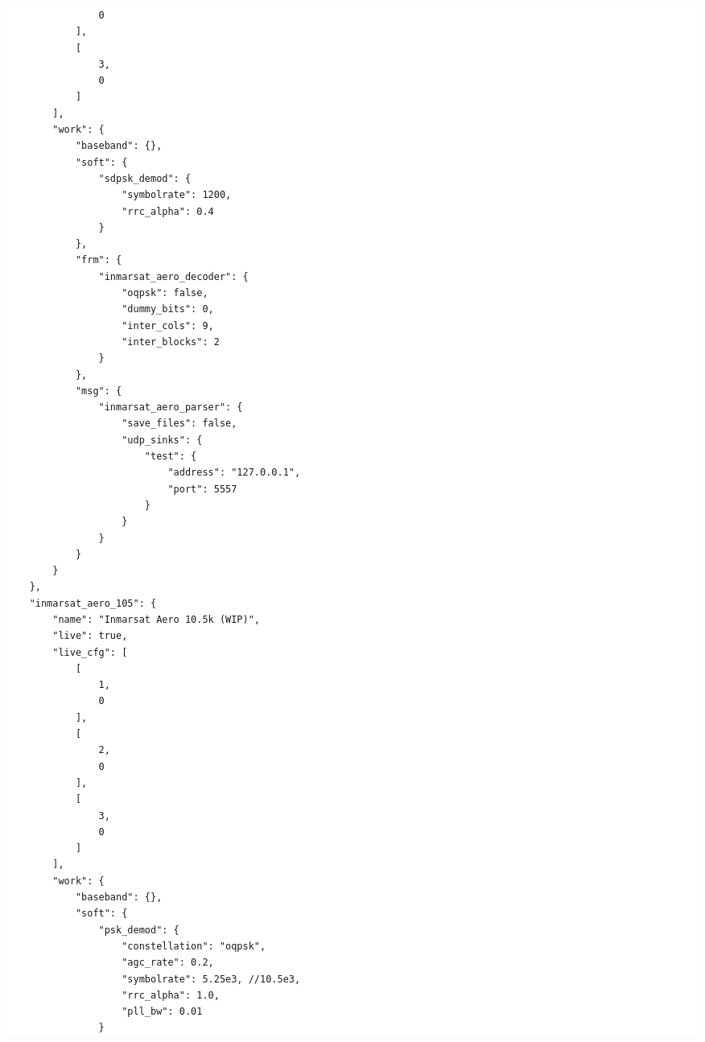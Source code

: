 ```
                0
            ],
            [
                3,
                0
            ]
        ],
        "work": {
            "baseband": {},
            "soft": {
                "sdpsk_demod": {
                    "symbolrate": 1200,
                    "rrc_alpha": 0.4
                }
            },
            "frm": {
                "inmarsat_aero_decoder": {
                    "oqpsk": false,
                    "dummy_bits": 0,
                    "inter_cols": 9,
                    "inter_blocks": 2
                }
            },
            "msg": {
                "inmarsat_aero_parser": {
                    "save_files": false,
                    "udp_sinks": {
                        "test": {
                            "address": "127.0.0.1",
                            "port": 5557
                        }
                    }
                }
            }
        }
    },
    "inmarsat_aero_105": {
        "name": "Inmarsat Aero 10.5k (WIP)",
        "live": true,
        "live_cfg": [
            [
                1,
                0
            ],
            [
                2,
                0
            ],
            [
                3,
                0
            ]
        ],
        "work": {
            "baseband": {},
            "soft": {
                "psk_demod": {
                    "constellation": "oqpsk",
                    "agc_rate": 0.2,
                    "symbolrate": 5.25e3, //10.5e3,
                    "rrc_alpha": 1.0,
                    "pll_bw": 0.01
                }
```